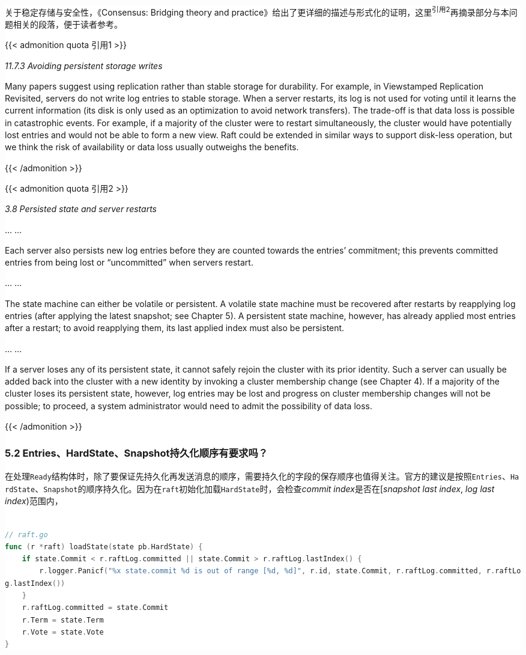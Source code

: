 关于稳定存储与安全性，《Consensus: Bridging theory and practice》给出了更详细的描述与形式化的证明，这里<sup>引用2</sup>再摘录部分与本问题相关的段落，便于读者参考。

{{< admonition quota 引用1 >}}

*11.7.3 Avoiding persistent storage writes*

Many papers suggest using replication rather than stable storage for durability. For example, in Viewstamped Replication Revisited, servers do not write log entries to stable storage. When a server restarts, its log is not used for voting until it learns the current information (its disk is only used as an optimization to avoid network transfers). The trade-off is that data loss is possible in catastrophic events. For example, if a majority of the cluster were to restart simultaneously, the cluster would have potentially lost entries and would not be able to form a new view. Raft could be extended in similar ways to support disk-less operation, but we think the risk of availability or data loss usually outweighs the benefits.

{{< /admonition >}}

{{< admonition quota 引用2 >}}

*3.8 Persisted state and server restarts*

... ...

Each server also persists new log entries before they are counted towards the entries’ commitment; this prevents committed entries from being lost or “uncommitted” when servers restart.

... ...

The state machine can either be volatile or persistent. A volatile state machine must be recovered after restarts by reapplying log entries (after applying the latest snapshot; see Chapter 5). A persistent state machine, however, has already applied most entries after a restart; to avoid reapplying them, its last applied index must also be persistent.

... ...

If a server loses any of its persistent state, it cannot safely rejoin the cluster with its prior identity. Such a server can usually be added back into the cluster with a new identity by invoking a cluster membership change (see Chapter 4). If a majority of the cluster loses its persistent state, however, log entries may be lost and progress on cluster membership changes will not be possible; to proceed, a system administrator would need to admit the possibility of data loss.

{{< /admonition >}}

### 5.2 Entries、HardState、Snapshot持久化顺序有要求吗？

在处理`Ready`结构体时，除了要保证先持久化再发送消息的顺序，需要持久化的字段的保存顺序也值得关注。官方的建议是按照`Entries`、`HardState`、`Snapshot`的顺序持久化。因为在`raft`初始化加载`HardState`时，会检查*commit index*是否在[*snapshot last index*, *log last index*)范围内，

```go

// raft.go
func (r *raft) loadState(state pb.HardState) {
	if state.Commit < r.raftLog.committed || state.Commit > r.raftLog.lastIndex() {
		r.logger.Panicf("%x state.commit %d is out of range [%d, %d]", r.id, state.Commit, r.raftLog.committed, r.raftLog.lastIndex())
	}
	r.raftLog.committed = state.Commit
	r.Term = state.Term
	r.Vote = state.Vote
}

```
